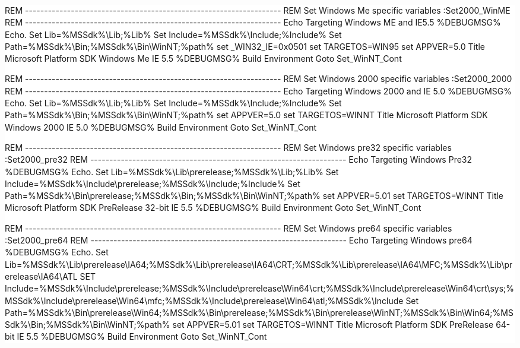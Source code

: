 
REM -------------------------------------------------------------------
REM Set Windows Me specific variables
:Set2000_WinME
REM -------------------------------------------------------------------
Echo Targeting Windows ME and IE5.5 %DEBUGMSG%
Echo.
Set Lib=%MSSdk%\Lib;%Lib%
Set Include=%MSSdk%\Include;%Include%
Set Path=%MSSdk%\Bin;%MSSdk%\Bin\WinNT;%path%
set _WIN32_IE=0x0501
set TARGETOS=WIN95
set APPVER=5.0
Title Microsoft Platform SDK Windows Me IE 5.5 %DEBUGMSG% Build Environment
Goto Set_WinNT_Cont


REM -------------------------------------------------------------------
REM Set Windows 2000 specific variables
:Set2000_2000
REM -------------------------------------------------------------------
Echo Targeting Windows 2000 and IE 5.0 %DEBUGMSG%
Echo.
Set Lib=%MSSdk%\Lib;%Lib%
Set Include=%MSSdk%\Include;%Include%
Set Path=%MSSdk%\Bin;%MSSdk%\Bin\WinNT;%path%
set APPVER=5.0
set TARGETOS=WINNT
Title Microsoft Platform SDK Windows 2000 IE 5.0 %DEBUGMSG% Build Environment
Goto Set_WinNT_Cont


REM -------------------------------------------------------------------
REM Set Windows pre32 specific variables
:Set2000_pre32
REM -------------------------------------------------------------------
Echo Targeting Windows Pre32 %DEBUGMSG%
Echo.
Set Lib=%MSSdk%\Lib\prerelease;%MSSdk%\Lib;%Lib%
Set Include=%MSSdk%\Include\prerelease;%MSSdk%\Include;%Include%
Set Path=%MSSdk%\Bin\prerelease;%MSSdk%\Bin;%MSSdk%\Bin\WinNT;%path%
set APPVER=5.01
set TARGETOS=WINNT
Title Microsoft Platform SDK PreRelease 32-bit IE 5.5 %DEBUGMSG% Build Environment
Goto Set_WinNT_Cont


REM -------------------------------------------------------------------
REM Set Windows pre64 specific variables
:Set2000_pre64
REM -------------------------------------------------------------------
Echo Targeting Windows pre64 %DEBUGMSG%
Echo.
Set Lib=%MSSdk%\Lib\prerelease\IA64;%MSSdk%\Lib\prerelease\IA64\CRT;%MSSdk%\Lib\prerelease\IA64\MFC;%MSSdk%\Lib\prerelease\IA64\ATL
SET Include=%MSSdk%\Include\prerelease;%MSSdk%\Include\prerelease\Win64\crt;%MSSdk%\Include\prerelease\Win64\crt\sys;%MSSdk%\Include\prerelease\Win64\mfc;%MSSdk%\Include\prerelease\Win64\atl;%MSSdk%\Include
Set Path=%MSSdk%\Bin\prerelease\Win64;%MSSdk%\Bin\prerelease;%MSSdk%\Bin\prerelease\WinNT;%MSSdk%\Bin\Win64;%MSSdk%\Bin;%MSSdk%\Bin\WinNT;%path%
set APPVER=5.01
set TARGETOS=WINNT
Title Microsoft Platform SDK PreRelease 64-bit IE 5.5 %DEBUGMSG% Build Environment
Goto Set_WinNT_Cont
